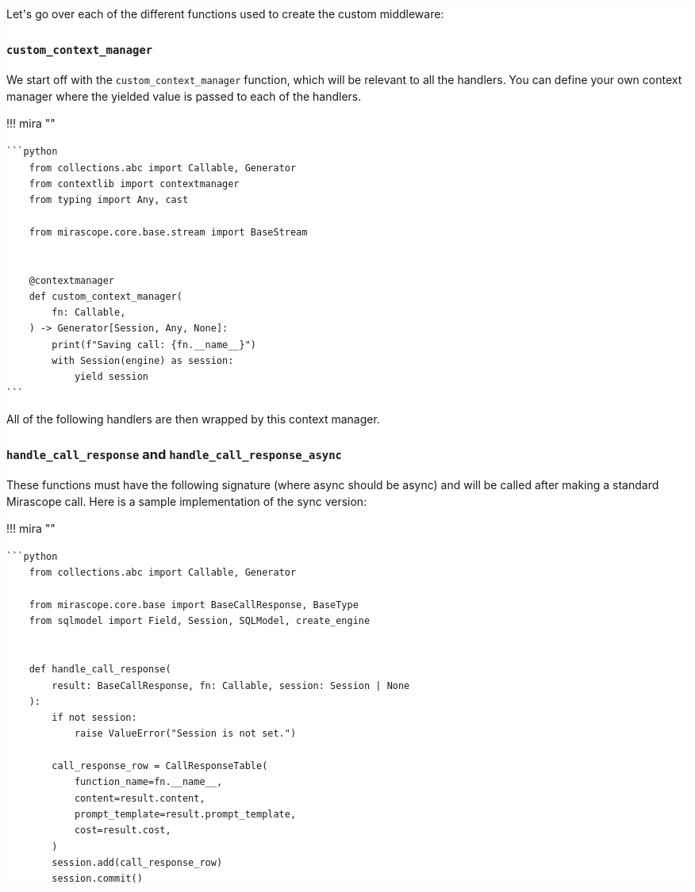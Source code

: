 Let's go over each of the different functions used to create the custom middleware:

### `custom_context_manager`

We start off with the `custom_context_manager` function, which will be relevant to all the handlers. You can define your own context manager where the yielded value is passed to each of the handlers.

!!! mira ""

    ```python
        from collections.abc import Callable, Generator
        from contextlib import contextmanager
        from typing import Any, cast

        from mirascope.core.base.stream import BaseStream


        @contextmanager
        def custom_context_manager(
            fn: Callable,
        ) -> Generator[Session, Any, None]:
            print(f"Saving call: {fn.__name__}")
            with Session(engine) as session:
                yield session
    ```

All of the following handlers are then wrapped by this context manager.

### `handle_call_response` and `handle_call_response_async`

These functions must have the following signature (where async should be async) and will be called after making a standard Mirascope call. Here is a sample implementation of the sync version:

!!! mira ""

    ```python
        from collections.abc import Callable, Generator

        from mirascope.core.base import BaseCallResponse, BaseType
        from sqlmodel import Field, Session, SQLModel, create_engine


        def handle_call_response(
            result: BaseCallResponse, fn: Callable, session: Session | None
        ):
            if not session:
                raise ValueError("Session is not set.")

            call_response_row = CallResponseTable(
                function_name=fn.__name__,
                content=result.content,
                prompt_template=result.prompt_template,
                cost=result.cost,
            )
            session.add(call_response_row)
            session.commit()
